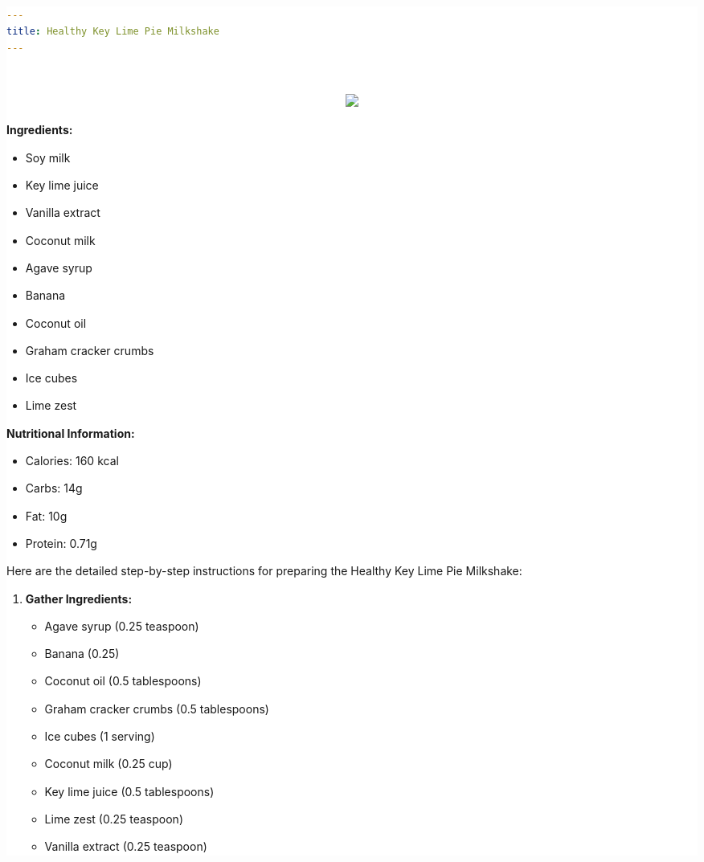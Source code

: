 ```yaml
---
title: Healthy Key Lime Pie Milkshake
---
```

&nbsp;

<p align="center"><img src="https://firebasestorage.googleapis.com/v0/b/swimm-dev.appspot.com/o/repositories%2FZ2l0aHViJTNBJTNBc3ItZXh0ZW5zaW9uJTNBJTNBZG91ZWs%3D%2Fe673c331-46c0-44db-9c58-20dc058e5b5d.png?alt=media&amp;token=ad6dd42b-098c-49f4-8ced-244a97bd4453" style="width: 60%"></p>

**Ingredients:**

- Soy milk

- Key lime juice

- Vanilla extract

- Coconut milk

- Agave syrup

- Banana

- Coconut oil

- Graham cracker crumbs

- Ice cubes

- Lime zest

**Nutritional Information:**

- Calories: 160 kcal

- Carbs: 14g

- Fat: 10g

- Protein: 0.71g

Here are the detailed step-by-step instructions for preparing the Healthy Key Lime Pie Milkshake:

1. **Gather Ingredients:**

   - Agave syrup (0.25 teaspoon)

   - Banana (0.25)

   - Coconut oil (0.5 tablespoons)

   - Graham cracker crumbs (0.5 tablespoons)

   - Ice cubes (1 serving)

   - Coconut milk (0.25 cup)

   - Key lime juice (0.5 tablespoons)

   - Lime zest (0.25 teaspoon)

   - Vanilla extract (0.25 teaspoon)
